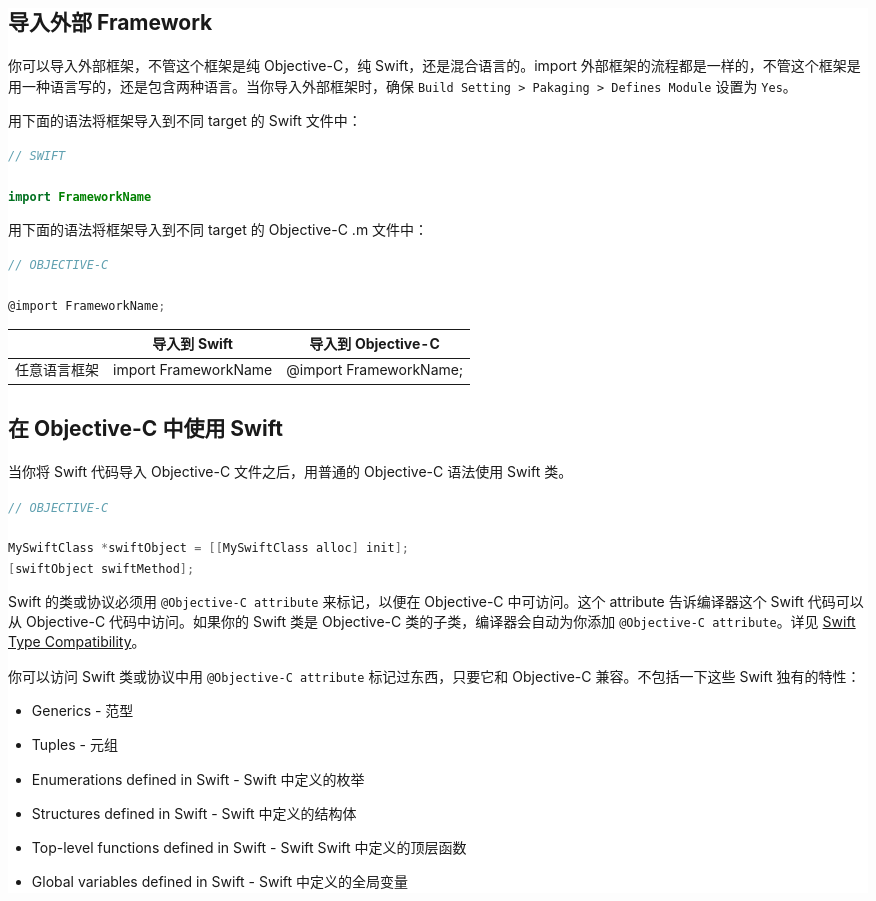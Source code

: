
<a name="importing_external_frameworks"></a>
## 导入外部 Framework

你可以导入外部框架，不管这个框架是纯 Objective-C，纯 Swift，还是混合语言的。import 外部框架的流程都是一样的，不管这个框架是用一种语言写的，还是包含两种语言。当你导入外部框架时，确保 `Build Setting > Pakaging > Defines Module` 设置为 `Yes`。

用下面的语法将框架导入到不同 target 的 Swift 文件中：

```swift
// SWIFT

import FrameworkName
```

用下面的语法将框架导入到不同 target 的 Objective-C .m 文件中：

```objective-c
// OBJECTIVE-C

@import FrameworkName;
```


|           | 导入到 Swift | 导入到 Objective-C  |
| -------------|:-----------:|:------------:| 
|任意语言框架 | import FrameworkName | @import FrameworkName; |

<a name="using_swift_from_objective-c"></a>
## 在 Objective-C 中使用 Swift

当你将 Swift 代码导入 Objective-C 文件之后，用普通的 Objective-C 语法使用 Swift 类。

```objective-c
// OBJECTIVE-C

MySwiftClass *swiftObject = [[MySwiftClass alloc] init];
[swiftObject swiftMethod];
```

Swift 的类或协议必须用 `@Objective-C attribute` 来标记，以便在 Objective-C 中可访问。这个 attribute 告诉编译器这个 Swift 代码可以从 Objective-C 代码中访问。如果你的 Swift 类是 Objective-C 类的子类，编译器会自动为你添加 `@Objective-C attribute`。详见 [Swift Type Compatibility](https://developer.apple.com/library/prerelease/ios/documentation/Swift/Conceptual/BuildingCocoaApps/InteractingWithObjective-CAPIs.html#//apple_ref/doc/uid/TP40014216-CH4-XID_36)。

你可以访问 Swift 类或协议中用 `@Objective-C attribute` 标记过东西，只要它和 Objective-C 兼容。不包括一下这些 Swift 独有的特性：

-  Generics - 范型  

-  Tuples - 元组  

-  Enumerations defined in Swift - Swift 中定义的枚举  

-  Structures defined in Swift - Swift 中定义的结构体  

-  Top-level functions defined in Swift - Swift Swift 中定义的顶层函数  

-  Global variables defined in Swift - Swift 中定义的全局变量  

